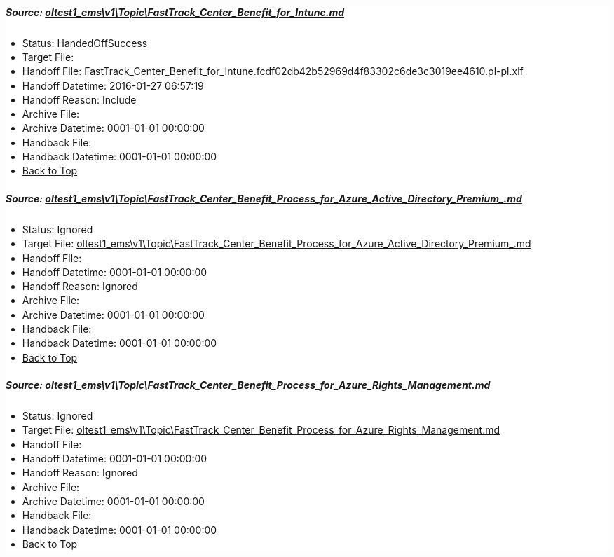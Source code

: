 ##### <a name='643f7873f73f8a9110ba3a189f5f27e808f657b648'></a> Source: [oltest1_ems\v1\Topic\FastTrack_Center_Benefit_for_Intune.md](https://github.com/kimizhu/oltest1_ems/blob/2b921787679374ac4efc3b0efd8c50955d2da438/oltest1_ems/v1/Topic/FastTrack_Center_Benefit_for_Intune.md)
* Status: HandedOffSuccess
* Target File: 
* Handoff File: [FastTrack_Center_Benefit_for_Intune.fcdf02db42b52969d4f83302c6de3c3019ee4610.pl-pl.xlf](https://github.com/OpenLocalizationOrg/olhandoff/blob/dd94a7181e6b9266dc3479ba71969bac844bbe65/ol-handoff/kimizhu/oltest1_ems.pl-pl/master/FastTrack_Center_Benefit_for_Intune.fcdf02db42b52969d4f83302c6de3c3019ee4610.pl-pl.xlf)
* Handoff Datetime: 2016-01-27 06:57:19
* Handoff Reason: Include
* Archive File: 
* Archive Datetime: 0001-01-01 00:00:00
* Handback File: 
* Handback Datetime: 0001-01-01 00:00:00
* [Back to Top](#report-top)

##### <a name='0f404030cdad3d9ebdc4150c4b5141e7cdc8722049'></a> Source: [oltest1_ems\v1\Topic\FastTrack_Center_Benefit_Process_for_Azure_Active_Directory_Premium_.md](https://github.com/kimizhu/oltest1_ems/blob/4e39be3241ff3d7f5752207a5b4a69700f0d5d73/oltest1_ems/v1/Topic/FastTrack_Center_Benefit_Process_for_Azure_Active_Directory_Premium_.md)
* Status: Ignored
* Target File: [oltest1_ems\v1\Topic\FastTrack_Center_Benefit_Process_for_Azure_Active_Directory_Premium_.md](https://github.com/kimizhu/oltest1_ems.pl-pl/blob/629b326b3ba4a15a2d3ed7f71fe70f57d5da9857/oltest1_ems/v1/Topic/FastTrack_Center_Benefit_Process_for_Azure_Active_Directory_Premium_.md)
* Handoff File: 
* Handoff Datetime: 0001-01-01 00:00:00
* Handoff Reason: Ignored
* Archive File: 
* Archive Datetime: 0001-01-01 00:00:00
* Handback File: 
* Handback Datetime: 0001-01-01 00:00:00
* [Back to Top](#report-top)

##### <a name='5ecc82eaab94a1d8debd346acb4d48628444c85b50'></a> Source: [oltest1_ems\v1\Topic\FastTrack_Center_Benefit_Process_for_Azure_Rights_Management.md](https://github.com/kimizhu/oltest1_ems/blob/4e39be3241ff3d7f5752207a5b4a69700f0d5d73/oltest1_ems/v1/Topic/FastTrack_Center_Benefit_Process_for_Azure_Rights_Management.md)
* Status: Ignored
* Target File: [oltest1_ems\v1\Topic\FastTrack_Center_Benefit_Process_for_Azure_Rights_Management.md](https://github.com/kimizhu/oltest1_ems.pl-pl/blob/629b326b3ba4a15a2d3ed7f71fe70f57d5da9857/oltest1_ems/v1/Topic/FastTrack_Center_Benefit_Process_for_Azure_Rights_Management.md)
* Handoff File: 
* Handoff Datetime: 0001-01-01 00:00:00
* Handoff Reason: Ignored
* Archive File: 
* Archive Datetime: 0001-01-01 00:00:00
* Handback File: 
* Handback Datetime: 0001-01-01 00:00:00
* [Back to Top](#report-top)
